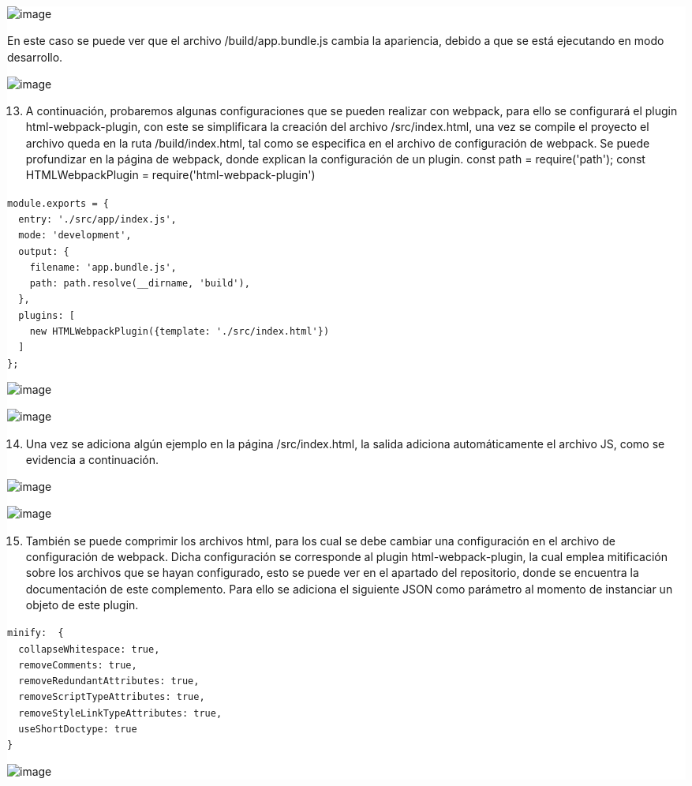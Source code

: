 ![image](https://user-images.githubusercontent.com/30872921/134942015-7932a953-2126-408e-bde9-e83a402b6a4f.png)

En este caso se puede ver que el archivo /build/app.bundle.js cambia la apariencia, debido a que se está ejecutando en modo desarrollo.

![image](https://user-images.githubusercontent.com/30872921/134942156-b9cc451a-d100-48ca-a085-5050af362644.png)


13. A continuación, probaremos algunas configuraciones que se pueden realizar con webpack, para ello se configurará el plugin html-webpack-plugin, con este se simplificara la creación del archivo /src/index.html, una vez se compile el proyecto el archivo queda en la ruta /build/index.html, tal como se especifica en el archivo de configuración de webpack. Se puede profundizar en la página de webpack, donde explican la configuración de un plugin.
const path = require('path');
const HTMLWebpackPlugin = require('html-webpack-plugin')
```
module.exports = {
  entry: './src/app/index.js',
  mode: 'development',
  output: {
    filename: 'app.bundle.js',
    path: path.resolve(__dirname, 'build'),
  },
  plugins: [
    new HTMLWebpackPlugin({template: './src/index.html'})
  ]
};
```

![image](https://user-images.githubusercontent.com/30872921/134942653-c4408820-5a59-46e3-82a7-84c50a0ab429.png)

![image](https://user-images.githubusercontent.com/30872921/134942721-088b4729-6789-4962-86a6-ed5b074e6820.png)

14. Una vez se adiciona algún ejemplo en la página /src/index.html, la salida adiciona automáticamente el archivo JS, como se evidencia a continuación. 

![image](https://user-images.githubusercontent.com/30872921/134942790-23543bac-0af5-47cc-afd7-cadb53eca843.png)

![image](https://user-images.githubusercontent.com/30872921/134942869-b81f7ce3-482c-4a32-bd9a-8956bea05136.png)


15. También se puede comprimir los archivos html, para los cual se debe cambiar una configuración en el archivo de configuración de webpack. Dicha configuración se corresponde al plugin html-webpack-plugin, la cual emplea mitificación sobre los archivos que se hayan configurado, esto se puede ver en el apartado del repositorio, donde se encuentra la documentación de este complemento.  Para ello se adiciona el siguiente JSON como parámetro al momento de instanciar un objeto de este plugin. 
```
minify:  {
  collapseWhitespace: true,
  removeComments: true,
  removeRedundantAttributes: true,
  removeScriptTypeAttributes: true,
  removeStyleLinkTypeAttributes: true,
  useShortDoctype: true
}
```
![image](https://user-images.githubusercontent.com/30872921/134942986-52abc7cb-ad9e-4db7-b736-2749cdc82062.png)
